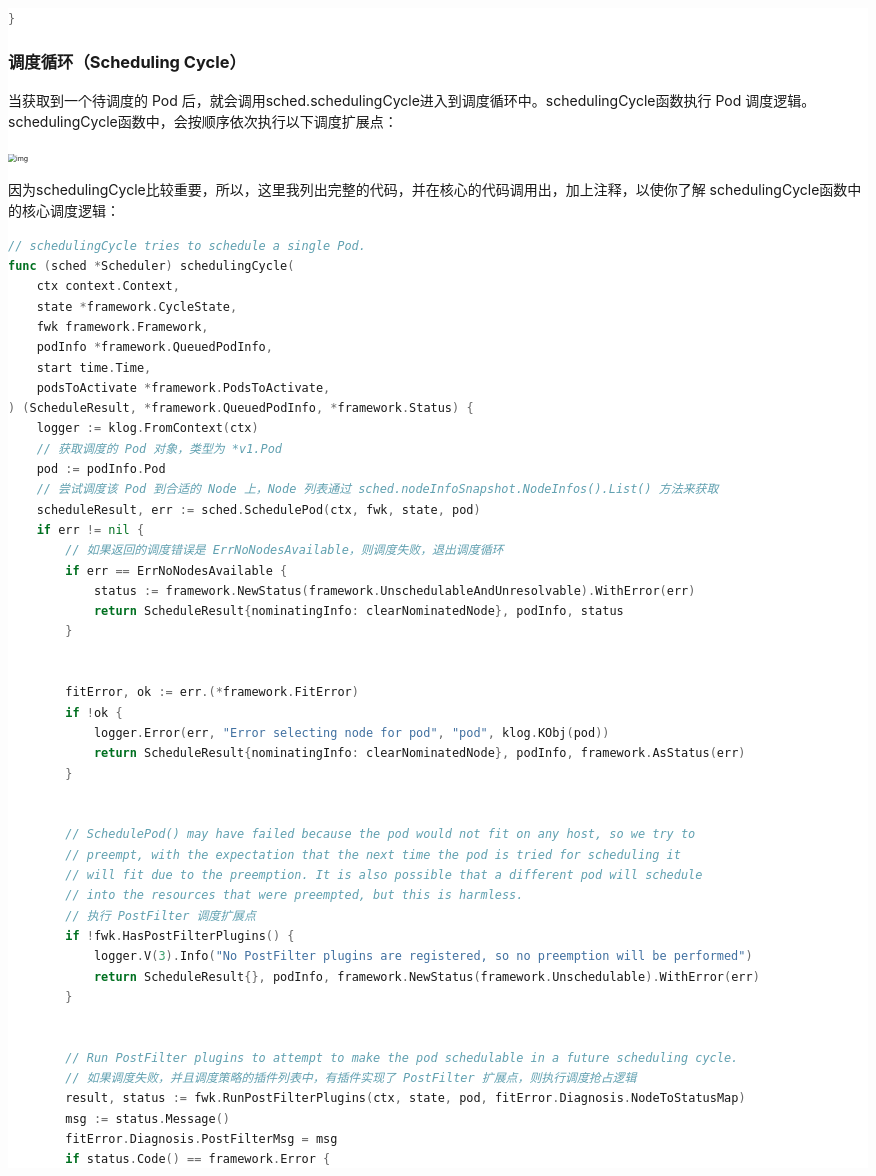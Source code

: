 ```go
}
```

### 调度循环（Scheduling Cycle）

当获取到一个待调度的 Pod 后，就会调用sched.schedulingCycle进入到调度循环中。schedulingCycle函数执行 Pod 调度逻辑。schedulingCycle函数中，会按顺序依次执行以下调度扩展点：

<img src="image/FlEhKbFW4zBQavvipuqKLwHDb4pR" alt="img" style="zoom:50%;" />

因为schedulingCycle比较重要，所以，这里我列出完整的代码，并在核心的代码调用出，加上注释，以使你了解 schedulingCycle函数中的核心调度逻辑：

```go
// schedulingCycle tries to schedule a single Pod.
func (sched *Scheduler) schedulingCycle(
    ctx context.Context,
    state *framework.CycleState,
    fwk framework.Framework,
    podInfo *framework.QueuedPodInfo,
    start time.Time,
    podsToActivate *framework.PodsToActivate,
) (ScheduleResult, *framework.QueuedPodInfo, *framework.Status) {
    logger := klog.FromContext(ctx)
    // 获取调度的 Pod 对象，类型为 *v1.Pod
    pod := podInfo.Pod
    // 尝试调度该 Pod 到合适的 Node 上，Node 列表通过 sched.nodeInfoSnapshot.NodeInfos().List() 方法来获取
    scheduleResult, err := sched.SchedulePod(ctx, fwk, state, pod)
    if err != nil {
        // 如果返回的调度错误是 ErrNoNodesAvailable，则调度失败，退出调度循环
        if err == ErrNoNodesAvailable {
            status := framework.NewStatus(framework.UnschedulableAndUnresolvable).WithError(err)
            return ScheduleResult{nominatingInfo: clearNominatedNode}, podInfo, status
        }


        fitError, ok := err.(*framework.FitError)
        if !ok {
            logger.Error(err, "Error selecting node for pod", "pod", klog.KObj(pod))
            return ScheduleResult{nominatingInfo: clearNominatedNode}, podInfo, framework.AsStatus(err)
        }


        // SchedulePod() may have failed because the pod would not fit on any host, so we try to
        // preempt, with the expectation that the next time the pod is tried for scheduling it
        // will fit due to the preemption. It is also possible that a different pod will schedule
        // into the resources that were preempted, but this is harmless.
        // 执行 PostFilter 调度扩展点
        if !fwk.HasPostFilterPlugins() {
            logger.V(3).Info("No PostFilter plugins are registered, so no preemption will be performed")
            return ScheduleResult{}, podInfo, framework.NewStatus(framework.Unschedulable).WithError(err)
        }


        // Run PostFilter plugins to attempt to make the pod schedulable in a future scheduling cycle.
        // 如果调度失败，并且调度策略的插件列表中，有插件实现了 PostFilter 扩展点，则执行调度抢占逻辑
        result, status := fwk.RunPostFilterPlugins(ctx, state, pod, fitError.Diagnosis.NodeToStatusMap)
        msg := status.Message()
        fitError.Diagnosis.PostFilterMsg = msg
        if status.Code() == framework.Error {
```
